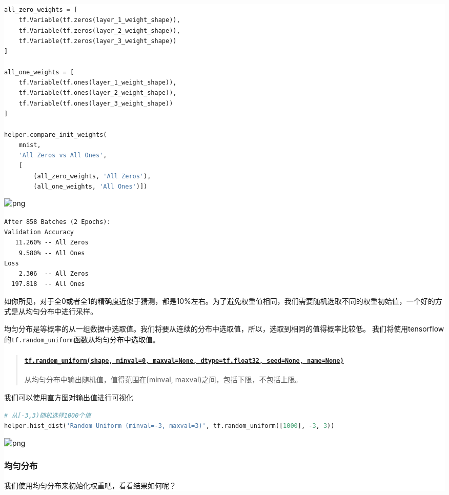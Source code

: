 
```python
all_zero_weights = [
    tf.Variable(tf.zeros(layer_1_weight_shape)),
    tf.Variable(tf.zeros(layer_2_weight_shape)),
    tf.Variable(tf.zeros(layer_3_weight_shape))
]

all_one_weights = [
    tf.Variable(tf.ones(layer_1_weight_shape)),
    tf.Variable(tf.ones(layer_2_weight_shape)),
    tf.Variable(tf.ones(layer_3_weight_shape))
]

helper.compare_init_weights(
    mnist,
    'All Zeros vs All Ones',
    [
        (all_zero_weights, 'All Zeros'),
        (all_one_weights, 'All Ones')])
```


![png](http://midnight2104-image.test.upcdn.net/image/output_6_0.png)


    After 858 Batches (2 Epochs):
    Validation Accuracy
       11.260% -- All Zeros
        9.580% -- All Ones
    Loss
        2.306  -- All Zeros
      197.818  -- All Ones
    

如你所见，对于全0或者全1的精确度近似于猜测，都是10%左右。为了避免权重值相同，我们需要随机选取不同的权重初始值，一个好的方式是从均匀分布中进行采样。

均匀分布是等概率的从一组数据中选取值。我们将要从连续的分布中选取值，所以，选取到相同的值得概率比较低。
我们将使用tensorflow的`tf.random_uniform`函数从均匀分布中选取值。

>#### [`tf.random_uniform(shape, minval=0, maxval=None, dtype=tf.float32, seed=None, name=None)`](https://www.tensorflow.org/api_docs/python/tf/random_uniform)
>从均匀分布中输出随机值，值得范围在[minval, maxval)之间，包括下限，不包括上限。
                   
我们可以使用直方图对输出值进行可视化


```python
# 从[-3,3)随机选择1000个值
helper.hist_dist('Random Uniform (minval=-3, maxval=3)', tf.random_uniform([1000], -3, 3))
```


![png](http://midnight2104-image.test.upcdn.net/image/output_9_0.png)


### 均匀分布
我们使用均匀分布来初始化权重吧，看看结果如何呢？
